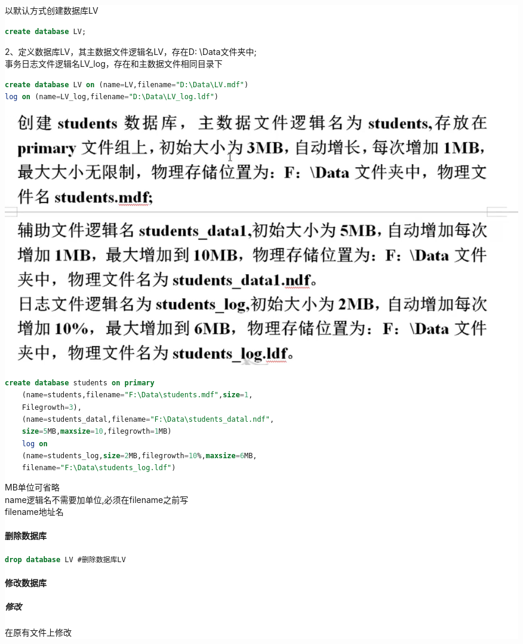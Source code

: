 以默认方式创建数据库LV  
```sql  
create database LV;  
```  
2、定义数据库LV，其主数据文件逻辑名LV，存在D: \Data文件夹中;  
事务日志文件逻辑名LV_log，存在和主数据文件相同目录下  
```sql  
create database LV on (name=LV,filename="D:\Data\LV.mdf")  
log on (name=LV_log,filename="D:\Data\LV_log.ldf")  
```  
![](img/Pasted%20image%2020221224203529.png)  
```sql  
create database students on primary  
    (name=students,filename="F:\Data\students.mdf",size=1,  
    Filegrowth=3),  
    (name=students_datal,filename="F:\Data\students_datal.ndf",  
    size=5MB,maxsize=10,filegrowth=1MB)  
    log on  
    (name=students_log,size=2MB,filegrowth=10%,maxsize=6MB,  
    filename="F:\Data\students_log.ldf")  
```  
MB单位可省略  
name逻辑名不需要加单位,必须在filename之前写  
filename地址名  
  
#### 删除数据库  
```sql  
drop database LV #删除数据库LV  
```  
  
#### 修改数据库  
##### 修改  
在原有文件上修改  